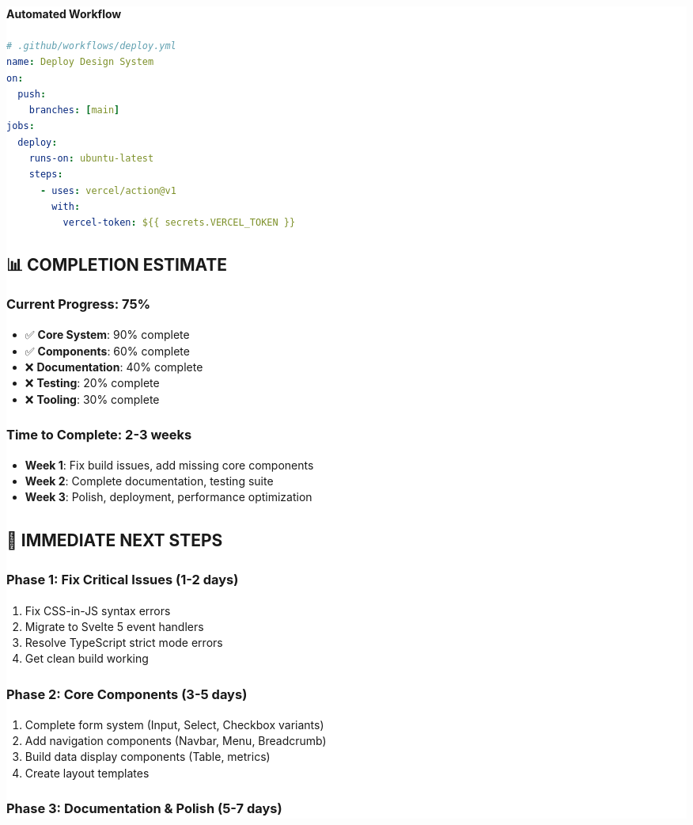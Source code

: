 #### **Automated Workflow**

```yaml
# .github/workflows/deploy.yml
name: Deploy Design System
on:
  push:
    branches: [main]
jobs:
  deploy:
    runs-on: ubuntu-latest
    steps:
      - uses: vercel/action@v1
        with:
          vercel-token: ${{ secrets.VERCEL_TOKEN }}
```

## 📊 **COMPLETION ESTIMATE**

### **Current Progress: 75%**

- ✅ **Core System**: 90% complete
- ✅ **Components**: 60% complete
- ❌ **Documentation**: 40% complete
- ❌ **Testing**: 20% complete
- ❌ **Tooling**: 30% complete

### **Time to Complete: 2-3 weeks**

- **Week 1**: Fix build issues, add missing core components
- **Week 2**: Complete documentation, testing suite
- **Week 3**: Polish, deployment, performance optimization

## 🎯 **IMMEDIATE NEXT STEPS**

### **Phase 1: Fix Critical Issues (1-2 days)**

1. Fix CSS-in-JS syntax errors
2. Migrate to Svelte 5 event handlers
3. Resolve TypeScript strict mode errors
4. Get clean build working

### **Phase 2: Core Components (3-5 days)**

1. Complete form system (Input, Select, Checkbox variants)
2. Add navigation components (Navbar, Menu, Breadcrumb)
3. Build data display components (Table, metrics)
4. Create layout templates

### **Phase 3: Documentation & Polish (5-7 days)**
